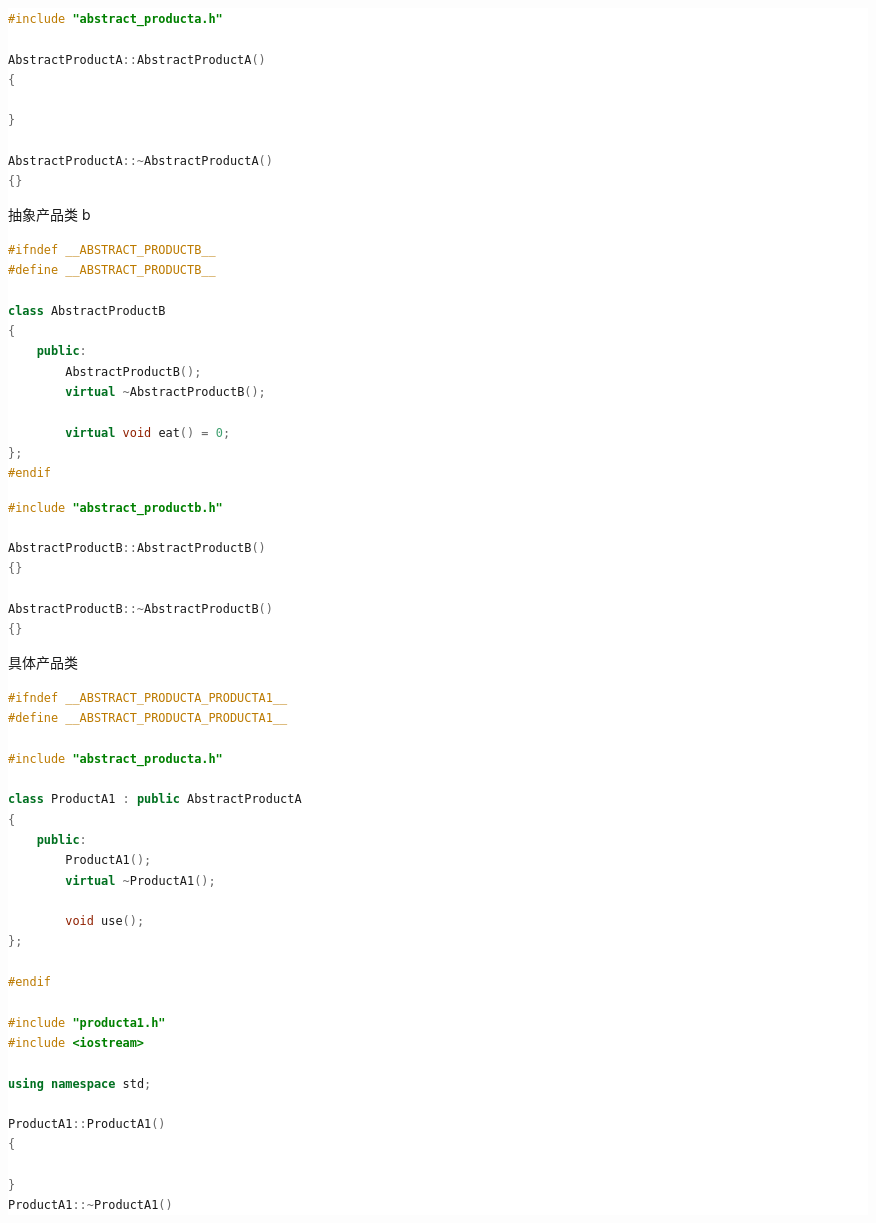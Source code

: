 ```cpp
#include "abstract_producta.h"

AbstractProductA::AbstractProductA()
{

}

AbstractProductA::~AbstractProductA()
{}
```

抽象产品类 b
```cpp
#ifndef __ABSTRACT_PRODUCTB__
#define __ABSTRACT_PRODUCTB__

class AbstractProductB
{
    public:
        AbstractProductB();
        virtual ~AbstractProductB();

        virtual void eat() = 0;
};
#endif
```

```cpp
#include "abstract_productb.h"

AbstractProductB::AbstractProductB()
{}

AbstractProductB::~AbstractProductB()
{}
```

具体产品类

```cpp
#ifndef __ABSTRACT_PRODUCTA_PRODUCTA1__
#define __ABSTRACT_PRODUCTA_PRODUCTA1__

#include "abstract_producta.h"

class ProductA1 : public AbstractProductA
{
    public:
        ProductA1();
        virtual ~ProductA1();

        void use();
};

#endif

#include "producta1.h"
#include <iostream>

using namespace std;

ProductA1::ProductA1()
{

}
ProductA1::~ProductA1()
```